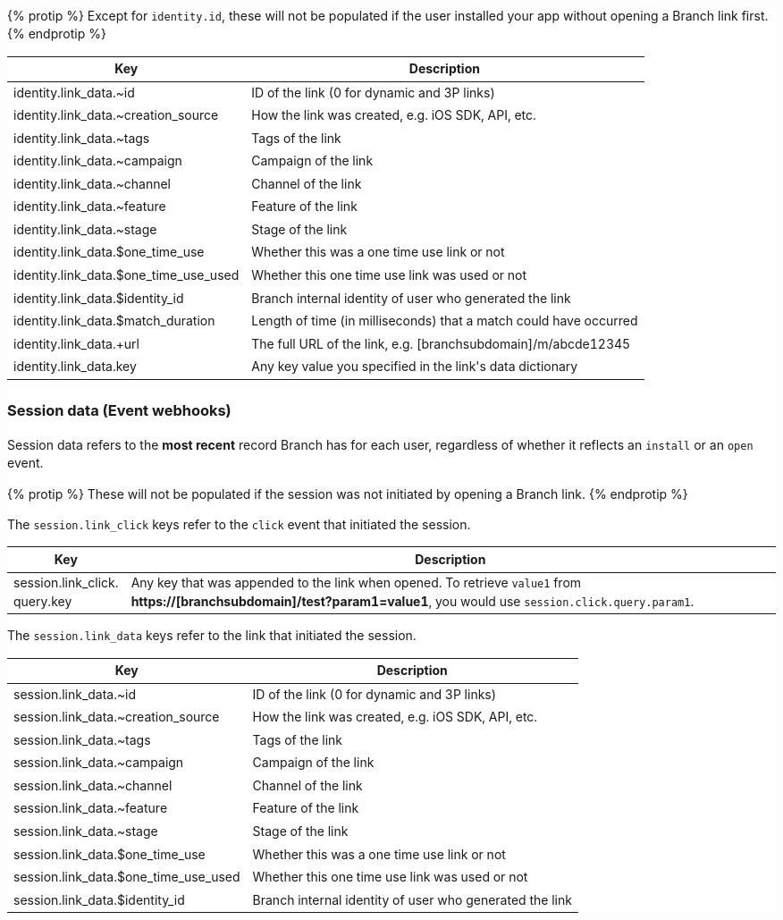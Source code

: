 {% protip %}
Except for `identity.id`, these will not be populated if the user installed your app without opening a Branch link first.
{% endprotip %}

| Key | Description
| --- | ---
| identity.link_data.~id | ID of the link (0 for dynamic and 3P links)
| identity.link_data.~creation_source | How the link was created, e.g. iOS SDK, API, etc.
| identity.link_data.~tags | Tags of the link
| identity.link_data.~campaign | Campaign of the link
| identity.link_data.~channel | Channel of the link
| identity.link_data.~feature | Feature of the link
| identity.link_data.~stage | Stage of the link
| identity.link_data.$one_time_use | Whether this was a one time use link or not
| identity.link_data.$one_time_use_used | Whether this one time use link was used or not
| identity.link_data.$identity_id | Branch internal identity of user who generated the link
| identity.link_data.$match_duration | Length of time (in milliseconds) that a match could have occurred
| identity.link_data.+url | The full URL of the link, e.g. [branchsubdomain]/m/abcde12345
| identity.link_data.key | Any key value you specified in the link's data dictionary

### Session data (Event webhooks)

Session data refers to the **most recent** record Branch has for each user, regardless of whether it reflects an `install` or an `open` event.

{% protip %}
These will not be populated if the session was not initiated by opening a Branch link.
{% endprotip %}

The `session.link_click` keys refer to the `click` event that initiated the session.

| Key | Description
| --- | ---
| session.link_click.query.key | Any key that was appended to the link when opened. To retrieve `value1` from **https://[branchsubdomain]/test?param1=value1**, you would use `session.click.query.param1`.

The `session.link_data` keys refer to the link that initiated the session.

| Key | Description
| --- | ---
| session.link_data.~id | ID of the link (0 for dynamic and 3P links)
| session.link_data.~creation_source | How the link was created, e.g. iOS SDK, API, etc.
| session.link_data.~tags | Tags of the link
| session.link_data.~campaign | Campaign of the link
| session.link_data.~channel | Channel of the link
| session.link_data.~feature | Feature of the link
| session.link_data.~stage | Stage of the link
| session.link_data.$one_time_use | Whether this was a one time use link or not
| session.link_data.$one_time_use_used | Whether this one time use link was used or not
| session.link_data.$identity_id | Branch internal identity of user who generated the link
